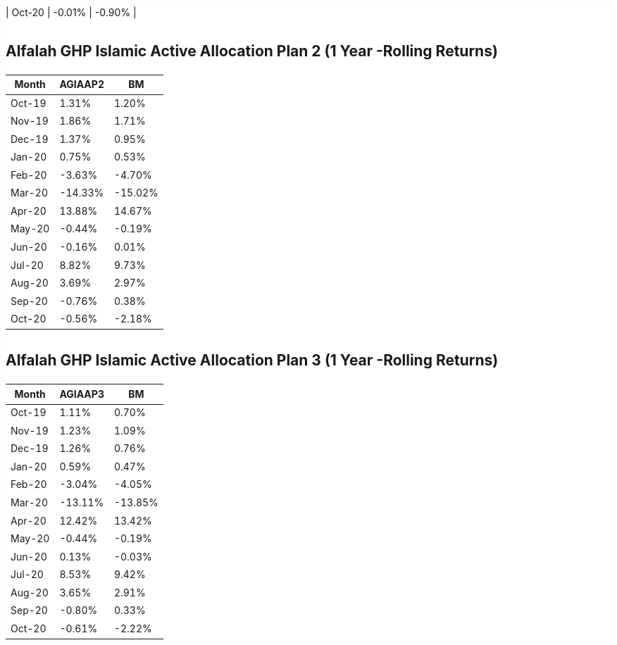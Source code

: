 | Oct-20 | -0.01%  | -0.90% |

## Alfalah GHP Islamic Active Allocation Plan 2 (1 Year -Rolling Returns)

| Month  | AGIAAP2 | BM      |
| ------ | ------- | ------- |
| Oct-19 | 1.31%   | 1.20%   |
| Nov-19 | 1.86%   | 1.71%   |
| Dec-19 | 1.37%   | 0.95%   |
| Jan-20 | 0.75%   | 0.53%   |
| Feb-20 | -3.63%  | -4.70%  |
| Mar-20 | -14.33% | -15.02% |
| Apr-20 | 13.88%  | 14.67%  |
| May-20 | -0.44%  | -0.19%  |
| Jun-20 | -0.16%  | 0.01%   |
| Jul-20 | 8.82%   | 9.73%   |
| Aug-20 | 3.69%   | 2.97%   |
| Sep-20 | -0.76%  | 0.38%   |
| Oct-20 | -0.56%  | -2.18%  |

## Alfalah GHP Islamic Active Allocation Plan 3 (1 Year -Rolling Returns)

| Month  | AGIAAP3 | BM      |
| ------ | ------- | ------- |
| Oct-19 | 1.11%   | 0.70%   |
| Nov-19 | 1.23%   | 1.09%   |
| Dec-19 | 1.26%   | 0.76%   |
| Jan-20 | 0.59%   | 0.47%   |
| Feb-20 | -3.04%  | -4.05%  |
| Mar-20 | -13.11% | -13.85% |
| Apr-20 | 12.42%  | 13.42%  |
| May-20 | -0.44%  | -0.19%  |
| Jun-20 | 0.13%   | -0.03%  |
| Jul-20 | 8.53%   | 9.42%   |
| Aug-20 | 3.65%   | 2.91%   |
| Sep-20 | -0.80%  | 0.33%   |
| Oct-20 | -0.61%  | -2.22%  |
